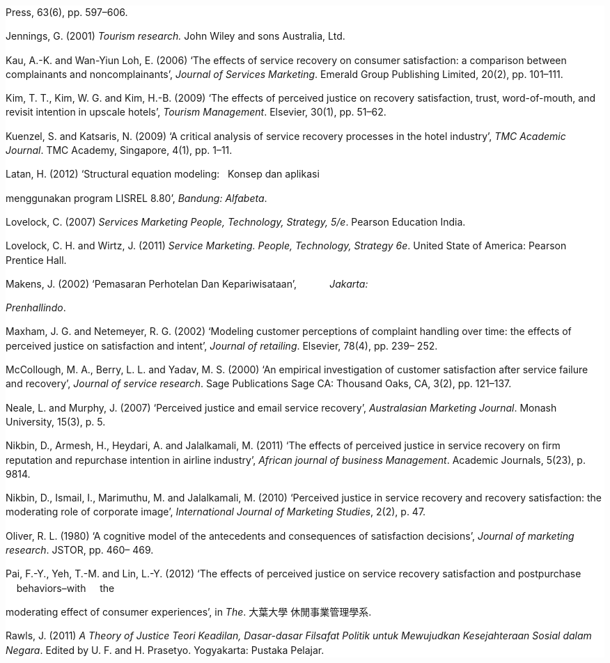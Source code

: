<p><span class="font5">Press, 63(6), pp. 597–606.</span></p>
<p><span class="font5">Jennings, G. (2001) </span><span class="font5" style="font-style:italic;">Tourism research.</span><span class="font5"> John Wiley and sons Australia, Ltd.</span></p>
<p><span class="font5">Kau, A.-K. and Wan-Yiun Loh, E. (2006) ‘The effects of service recovery on consumer satisfaction: a comparison between complainants and noncomplainants’, </span><span class="font5" style="font-style:italic;">Journal of Services Marketing</span><span class="font5">. Emerald Group Publishing Limited, 20(2), pp. 101–111.</span></p>
<p><span class="font5">Kim, T. T., Kim, W. G. and Kim, H.-B. (2009) ‘The effects of perceived justice on recovery satisfaction, trust, word-of-mouth, and revisit intention in upscale hotels’, </span><span class="font5" style="font-style:italic;">Tourism Management</span><span class="font5">. Elsevier, 30(1), pp. 51–62.</span></p>
<p><span class="font5">Kuenzel, S. and Katsaris, N. (2009) ‘A critical analysis of service recovery processes in the hotel industry’, </span><span class="font5" style="font-style:italic;">TMC Academic Journal</span><span class="font5">. TMC Academy, Singapore, 4(1), pp. 1–11.</span></p>
<p><span class="font5">Latan, H. (2012) ‘Structural equation modeling: &nbsp;&nbsp;Konsep dan aplikasi</span></p>
<p><span class="font5">menggunakan program LISREL 8.80’, </span><span class="font5" style="font-style:italic;">Bandung: Alfabeta</span><span class="font5">.</span></p>
<p><span class="font5">Lovelock, C. (2007) </span><span class="font5" style="font-style:italic;">Services Marketing People, Technology, Strategy, 5/e</span><span class="font5">. Pearson Education India.</span></p>
<p><span class="font5">Lovelock, C. H. and Wirtz, J. (2011) </span><span class="font5" style="font-style:italic;">Service Marketing. People, Technology, Strategy 6e</span><span class="font5">. United State of America: Pearson Prentice Hall.</span></p>
<p><span class="font5">Makens, J. (2002) ‘Pemasaran Perhotelan Dan Kepariwisataan’, &nbsp;&nbsp;&nbsp;&nbsp;&nbsp;&nbsp;&nbsp;&nbsp;&nbsp;&nbsp;&nbsp;</span><span class="font5" style="font-style:italic;">Jakarta:</span></p>
<p><span class="font5" style="font-style:italic;">Prenhallindo</span><span class="font5">.</span></p>
<p><span class="font5">Maxham, J. G. and Netemeyer, R. G. (2002) ‘Modeling customer perceptions of complaint handling over time: the effects of perceived justice on satisfaction and intent’, </span><span class="font5" style="font-style:italic;">Journal of retailing</span><span class="font5">. Elsevier, 78(4), pp. 239– 252.</span></p>
<p><span class="font5">McCollough, M. A., Berry, L. L. and Yadav, M. S. (2000) ‘An empirical investigation of customer satisfaction after service failure and recovery’, </span><span class="font5" style="font-style:italic;">Journal of service research</span><span class="font5">. Sage Publications Sage CA: Thousand Oaks, CA, 3(2), pp. 121–137.</span></p>
<p><span class="font5">Neale, L. and Murphy, J. (2007) ‘Perceived justice and email service recovery’, </span><span class="font5" style="font-style:italic;">Australasian Marketing Journal</span><span class="font5">. Monash University, 15(3), p. 5.</span></p>
<p><span class="font5">Nikbin, D., Armesh, H., Heydari, A. and Jalalkamali, M. (2011) ‘The effects of perceived justice in service recovery on firm reputation and repurchase intention in airline industry’, </span><span class="font5" style="font-style:italic;">African journal of business Management</span><span class="font5">. Academic Journals, 5(23), p. 9814.</span></p>
<p><span class="font5">Nikbin, D., Ismail, I., Marimuthu, M. and Jalalkamali, M. (2010) ‘Perceived justice in service recovery and recovery satisfaction: the moderating role of corporate image’, </span><span class="font5" style="font-style:italic;">International Journal of Marketing Studies</span><span class="font5">, 2(2), p. 47.</span></p>
<p><span class="font5">Oliver, R. L. (1980) ‘A cognitive model of the antecedents and consequences of satisfaction decisions’, </span><span class="font5" style="font-style:italic;">Journal of marketing research</span><span class="font5">. JSTOR, pp. 460– 469.</span></p>
<p><span class="font5">Pai, F.-Y., Yeh, T.-M. and Lin, L.-Y. (2012) ‘The effects of perceived justice on service recovery satisfaction and postpurchase &nbsp;&nbsp;&nbsp;&nbsp;behaviors–with &nbsp;&nbsp;&nbsp;&nbsp;the</span></p>
<p><span class="font5">moderating effect of consumer experiences’, in </span><span class="font5" style="font-style:italic;">The</span><span class="font5">. </span><span class="font3">大葉大學 休閒事業管理學系</span><span class="font5">.</span></p>
<p><span class="font5">Rawls, J. (2011) </span><span class="font5" style="font-style:italic;">A Theory of Justice Teori Keadilan, Dasar-dasar Filsafat Politik untuk Mewujudkan Kesejahteraan Sosial dalam Negara</span><span class="font5">. Edited by U. F. and H. Prasetyo. Yogyakarta: Pustaka Pelajar.</span></p>